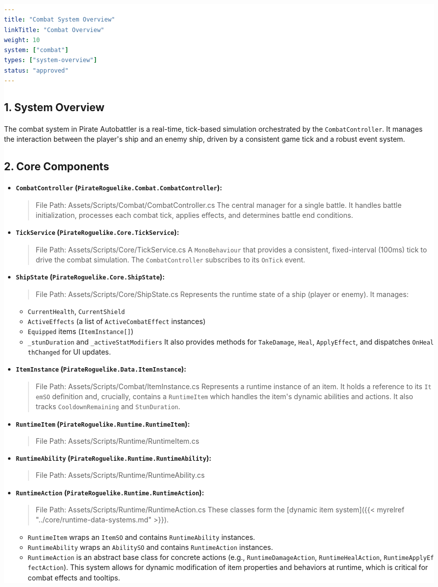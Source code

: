 ```yaml
---
title: "Combat System Overview"
linkTitle: "Combat Overview"
weight: 10
system: ["combat"]
types: ["system-overview"]
status: "approved"
---
```


## 1. System Overview

The combat system in Pirate Autobattler is a real-time, tick-based simulation orchestrated by the `CombatController`. It manages the interaction between the player's ship and an enemy ship, driven by a consistent game tick and a robust event system.

## 2. Core Components

*   **`CombatController` (`PirateRoguelike.Combat.CombatController`):**
    >   File Path: Assets/Scripts/Combat/CombatController.cs
    The central manager for a single battle. It handles battle initialization, processes each combat tick, applies effects, and determines battle end conditions.

*   **`TickService` (`PirateRoguelike.Core.TickService`):**
    >   File Path: Assets/Scripts/Core/TickService.cs
    A `MonoBehaviour` that provides a consistent, fixed-interval (100ms) tick to drive the combat simulation. The `CombatController` subscribes to its `OnTick` event.

*   **`ShipState` (`PirateRoguelike.Core.ShipState`):**
    >   File Path: Assets/Scripts/Core/ShipState.cs
    Represents the runtime state of a ship (player or enemy). It manages:
    *   `CurrentHealth`, `CurrentShield`
    *   `ActiveEffects` (a list of `ActiveCombatEffect` instances)
    *   `Equipped` items (`ItemInstance[]`)
    *   `_stunDuration` and `_activeStatModifiers`
    It also provides methods for `TakeDamage`, `Heal`, `ApplyEffect`, and dispatches `OnHealthChanged` for UI updates.

*   **`ItemInstance` (`PirateRoguelike.Data.ItemInstance`):**
    >   File Path: Assets/Scripts/Combat/ItemInstance.cs
    Represents a runtime instance of an item. It holds a reference to its `ItemSO` definition and, crucially, contains a `RuntimeItem` which handles the item's dynamic abilities and actions. It also tracks `CooldownRemaining` and `StunDuration`.

*   **`RuntimeItem` (`PirateRoguelike.Runtime.RuntimeItem`):**
    >   File Path: Assets/Scripts/Runtime/RuntimeItem.cs
*   **`RuntimeAbility` (`PirateRoguelike.Runtime.RuntimeAbility`):**
    >   File Path: Assets/Scripts/Runtime/RuntimeAbility.cs
*   **`RuntimeAction` (`PirateRoguelike.Runtime.RuntimeAction`):**
    >   File Path: Assets/Scripts/Runtime/RuntimeAction.cs
    These classes form the [dynamic item system]({{< myrelref "../core/runtime-data-systems.md" >}}).
    *   `RuntimeItem` wraps an `ItemSO` and contains `RuntimeAbility` instances.
    *   `RuntimeAbility` wraps an `AbilitySO` and contains `RuntimeAction` instances.
    *   `RuntimeAction` is an abstract base class for concrete actions (e.g., `RuntimeDamageAction`, `RuntimeHealAction`, `RuntimeApplyEffectAction`).
    This system allows for dynamic modification of item properties and behaviors at runtime, which is critical for combat effects and tooltips.
